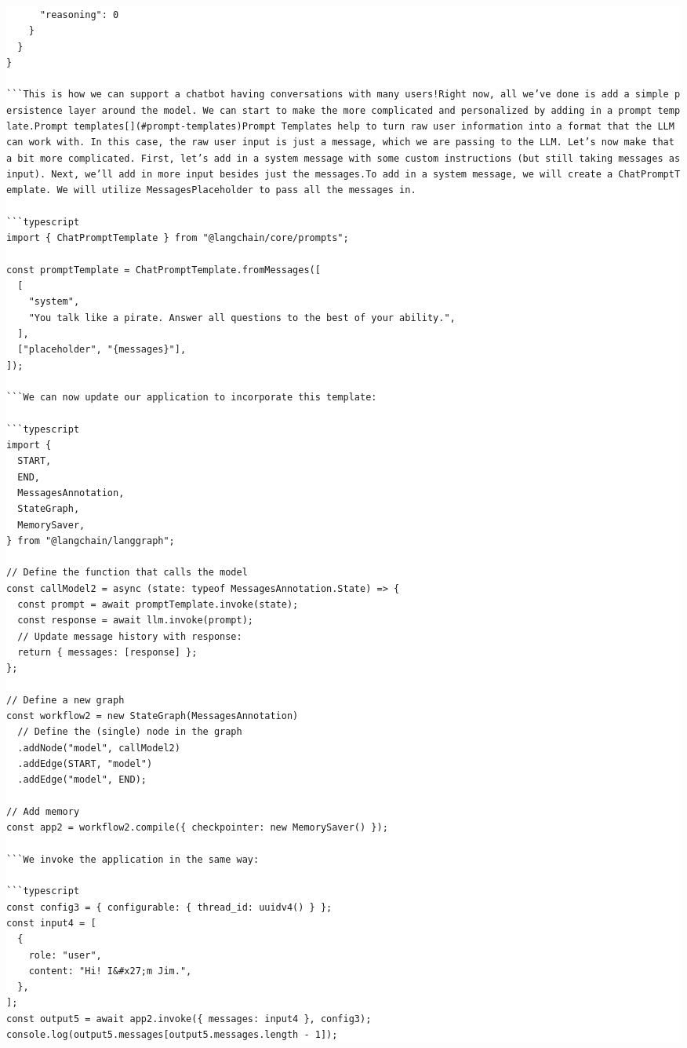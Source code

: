 ```text
      "reasoning": 0
    }
  }
}

```This is how we can support a chatbot having conversations with many users!Right now, all we’ve done is add a simple persistence layer around the model. We can start to make the more complicated and personalized by adding in a prompt template.Prompt templates[​](#prompt-templates)Prompt Templates help to turn raw user information into a format that the LLM can work with. In this case, the raw user input is just a message, which we are passing to the LLM. Let’s now make that a bit more complicated. First, let’s add in a system message with some custom instructions (but still taking messages as input). Next, we’ll add in more input besides just the messages.To add in a system message, we will create a ChatPromptTemplate. We will utilize MessagesPlaceholder to pass all the messages in.

```typescript
import { ChatPromptTemplate } from "@langchain/core/prompts";

const promptTemplate = ChatPromptTemplate.fromMessages([
  [
    "system",
    "You talk like a pirate. Answer all questions to the best of your ability.",
  ],
  ["placeholder", "{messages}"],
]);

```We can now update our application to incorporate this template:

```typescript
import {
  START,
  END,
  MessagesAnnotation,
  StateGraph,
  MemorySaver,
} from "@langchain/langgraph";

// Define the function that calls the model
const callModel2 = async (state: typeof MessagesAnnotation.State) => {
  const prompt = await promptTemplate.invoke(state);
  const response = await llm.invoke(prompt);
  // Update message history with response:
  return { messages: [response] };
};

// Define a new graph
const workflow2 = new StateGraph(MessagesAnnotation)
  // Define the (single) node in the graph
  .addNode("model", callModel2)
  .addEdge(START, "model")
  .addEdge("model", END);

// Add memory
const app2 = workflow2.compile({ checkpointer: new MemorySaver() });

```We invoke the application in the same way:

```typescript
const config3 = { configurable: { thread_id: uuidv4() } };
const input4 = [
  {
    role: "user",
    content: "Hi! I&#x27;m Jim.",
  },
];
const output5 = await app2.invoke({ messages: input4 }, config3);
console.log(output5.messages[output5.messages.length - 1]);

```

